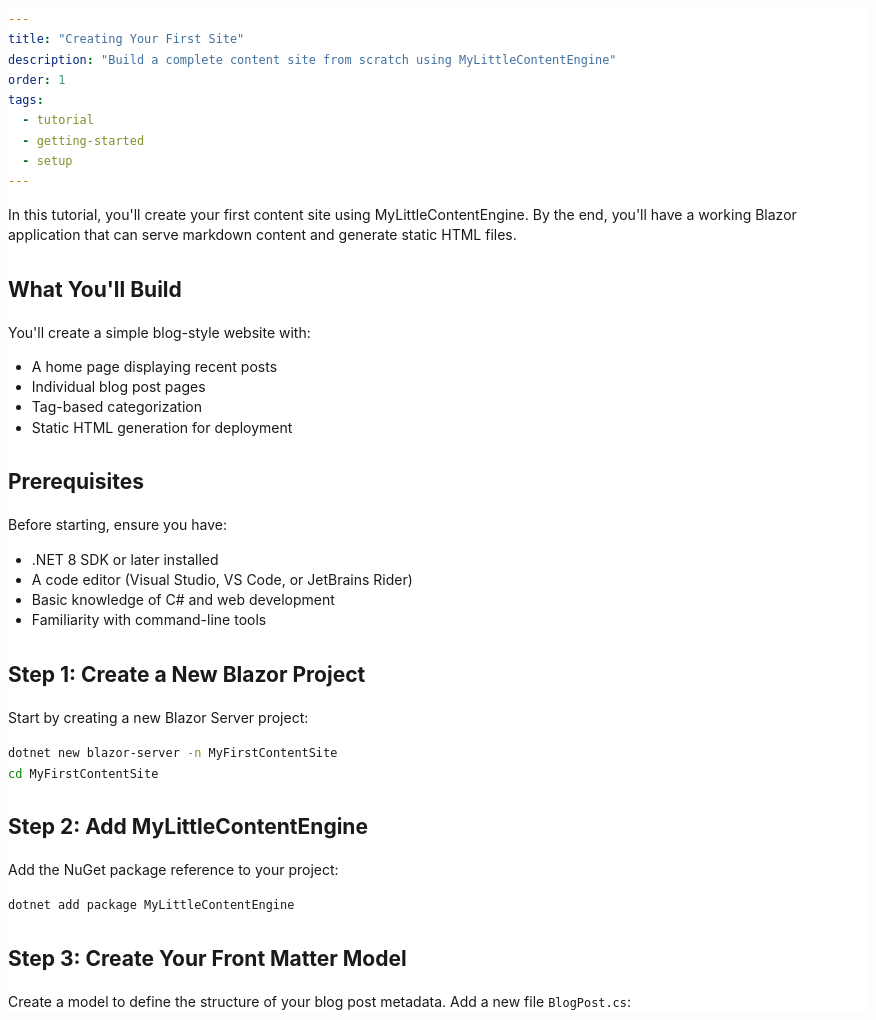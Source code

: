 ```yaml
---
title: "Creating Your First Site"
description: "Build a complete content site from scratch using MyLittleContentEngine"
order: 1
tags:
  - tutorial
  - getting-started
  - setup
---
```


In this tutorial, you'll create your first content site using MyLittleContentEngine. By the end, you'll have a working Blazor application that can serve markdown content and generate static HTML files.

## What You'll Build

You'll create a simple blog-style website with:
- A home page displaying recent posts
- Individual blog post pages
- Tag-based categorization
- Static HTML generation for deployment

## Prerequisites

Before starting, ensure you have:
- .NET 8 SDK or later installed
- A code editor (Visual Studio, VS Code, or JetBrains Rider)
- Basic knowledge of C# and web development
- Familiarity with command-line tools

## Step 1: Create a New Blazor Project

Start by creating a new Blazor Server project:

```bash
dotnet new blazor-server -n MyFirstContentSite
cd MyFirstContentSite
```

## Step 2: Add MyLittleContentEngine

Add the NuGet package reference to your project:

```bash
dotnet add package MyLittleContentEngine
```

## Step 3: Create Your Front Matter Model

Create a model to define the structure of your blog post metadata. Add a new file `BlogPost.cs`:
